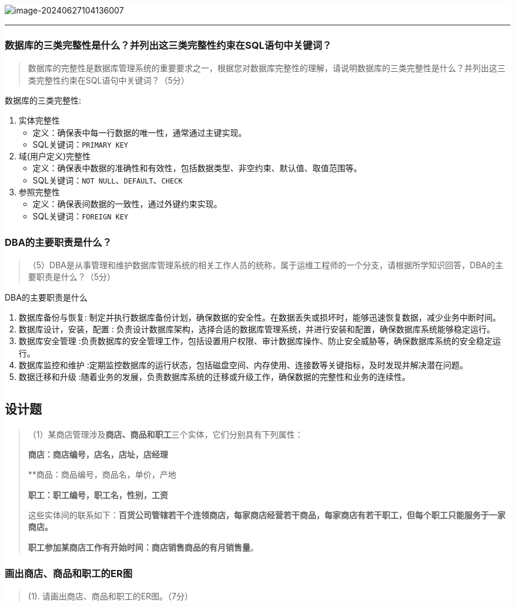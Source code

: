 ![image-20240627104136007](C:/Users/%E8%AE%B8%E9%97%B0%E5%8D%9A/AppData/Roaming/Typora/typora-user-images/image-20240627104136007.png) 

---

### 数据库的三类完整性是什么？并列出这三类完整性约束在SQL语句中关键词？

> 数据库的完整性是数据库管理系统的重要要求之一，根据您对数据库完整性的理解，请说明数据库的三类完整性是什么？并列出这三类完整性约束在SQL语句中关键词？（5分）

数据库的三类完整性:

1. 实体完整性
   - 定义：确保表中每一行数据的唯一性，通常通过主键实现。
   - SQL关键词：`PRIMARY KEY`
2. 域(用户定义)完整性
   - 定义：确保表中数据的准确性和有效性，包括数据类型、非空约束、默认值、取值范围等。
   - SQL关键词：`NOT NULL`、`DEFAULT`、`CHECK`
3. 参照完整性
   - 定义：确保表间数据的一致性，通过外键约束实现。
   - SQL关键词：`FOREIGN KEY`



### DBA的主要职责是什么？

> （5）DBA是从事管理和维护数据库管理系统的相关工作人员的统称，属于运维工程师的一个分支，请根据所学知识回答，DBA的主要职责是什么？（5分）

DBA的主要职责是什么

1. 数据库备份与恢复:    制定并执行数据库备份计划，确保数据的安全性。在数据丢失或损坏时，能够迅速恢复数据，减少业务中断时间。
2. 数据库设计，安装，配置 : 负责设计数据库架构，选择合适的数据库管理系统，并进行安装和配置，确保数据库系统能够稳定运行。
3. 数据库安全管理 :负责数据库的安全管理工作，包括设置用户权限、审计数据库操作、防止安全威胁等，确保数据库系统的安全稳定运行。
4. 数据库监控和维护 :定期监控数据库的运行状态，包括磁盘空间、内存使用、连接数等关键指标，及时发现并解决潜在问题。
5. 数据迁移和升级 :随着业务的发展，负责数据库系统的迁移或升级工作，确保数据的完整性和业务的连续性。







## 设计题

> （1）某商店管理涉及**商店、商品和职工**三个实体，它们分别具有下列属性：
>
> **商店：商店编号，店名，店址，店经理**
>
> **商品：商品编号，商品名，单价，产地
>
> **职工：职工编号，职工名，性别，工资**
>
> 这些实体间的联系如下：**百货公司管辖若干个连领商店，每家商店经营若干商品，每家商店有若干职工，但每个职工只能服务于一家商店。**
>
> **职工参加某商店工作有开始时间：商店销售商品的有月销售量**。

### 画出商店、商品和职工的ER图

> (1). 请画出商店、商品和职工的ER图。（7分）
